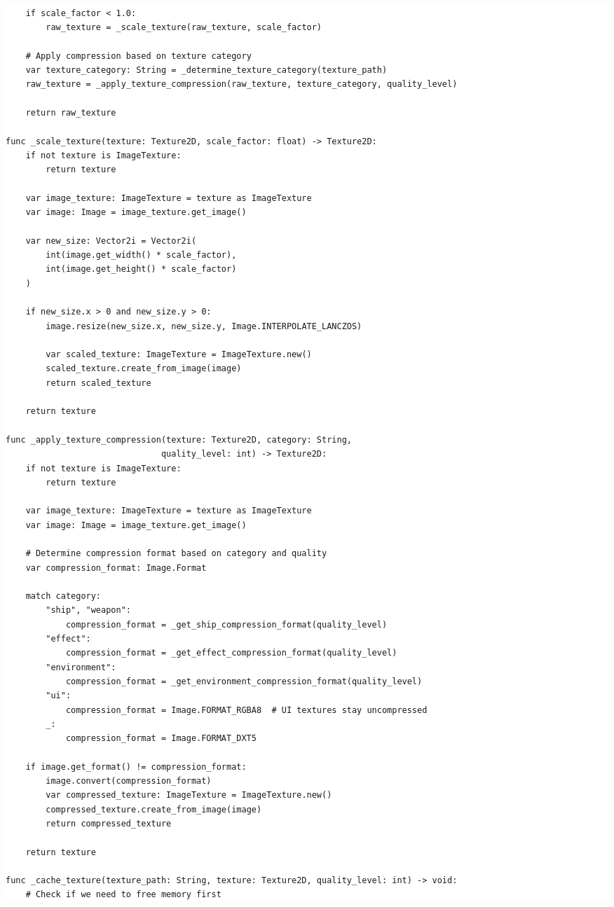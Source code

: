 ```gdscript
    if scale_factor < 1.0:
        raw_texture = _scale_texture(raw_texture, scale_factor)
    
    # Apply compression based on texture category
    var texture_category: String = _determine_texture_category(texture_path)
    raw_texture = _apply_texture_compression(raw_texture, texture_category, quality_level)
    
    return raw_texture

func _scale_texture(texture: Texture2D, scale_factor: float) -> Texture2D:
    if not texture is ImageTexture:
        return texture
    
    var image_texture: ImageTexture = texture as ImageTexture
    var image: Image = image_texture.get_image()
    
    var new_size: Vector2i = Vector2i(
        int(image.get_width() * scale_factor),
        int(image.get_height() * scale_factor)
    )
    
    if new_size.x > 0 and new_size.y > 0:
        image.resize(new_size.x, new_size.y, Image.INTERPOLATE_LANCZOS)
        
        var scaled_texture: ImageTexture = ImageTexture.new()
        scaled_texture.create_from_image(image)
        return scaled_texture
    
    return texture

func _apply_texture_compression(texture: Texture2D, category: String, 
                               quality_level: int) -> Texture2D:
    if not texture is ImageTexture:
        return texture
    
    var image_texture: ImageTexture = texture as ImageTexture
    var image: Image = image_texture.get_image()
    
    # Determine compression format based on category and quality
    var compression_format: Image.Format
    
    match category:
        "ship", "weapon":
            compression_format = _get_ship_compression_format(quality_level)
        "effect":
            compression_format = _get_effect_compression_format(quality_level)
        "environment":
            compression_format = _get_environment_compression_format(quality_level)
        "ui":
            compression_format = Image.FORMAT_RGBA8  # UI textures stay uncompressed
        _:
            compression_format = Image.FORMAT_DXT5
    
    if image.get_format() != compression_format:
        image.convert(compression_format)
        var compressed_texture: ImageTexture = ImageTexture.new()
        compressed_texture.create_from_image(image)
        return compressed_texture
    
    return texture

func _cache_texture(texture_path: String, texture: Texture2D, quality_level: int) -> void:
    # Check if we need to free memory first
```